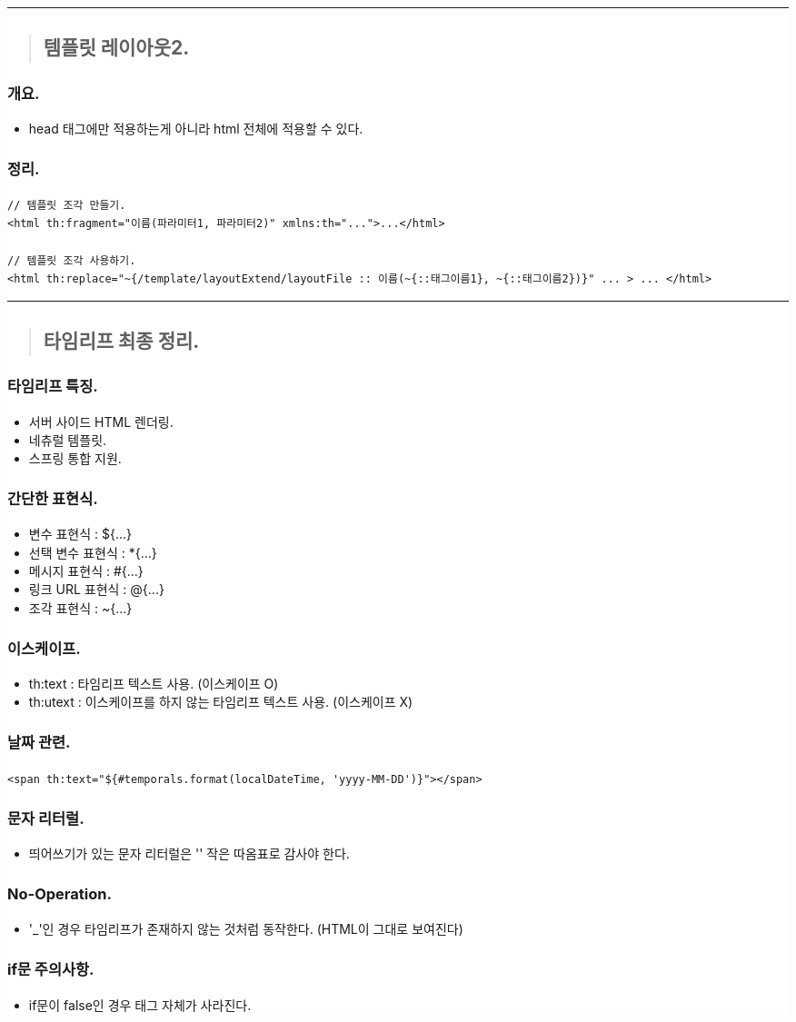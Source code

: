 -----------------------------------------------------------------------------------------------------------------------------

> ## 템플릿 레이아웃2.

### 개요.
- head 태그에만 적용하는게 아니라 html 전체에 적용할 수 있다.


### 정리.
    // 템플릿 조각 만들기.
    <html th:fragment="이름(파라미터1, 파라미터2)" xmlns:th="...">...</html>
    
    // 템플릿 조각 사용하기.
    <html th:replace="~{/template/layoutExtend/layoutFile :: 이름(~{::태그이름1}, ~{::태그이름2})}" ... > ... </html>

-----------------------------------------------------------------------------------------------------------------------------

> ## 타임리프 최종 정리.

### 타임리프 특징.
- 서버 사이드 HTML 렌더링.
- 네츄럴 템플릿.
- 스프링 통합 지원.


### 간단한 표현식.
- 변수 표현식 : ${...}
- 선택 변수 표현식 : *{...}
- 메시지 표현식 : #{...}
- 링크 URL 표현식 : @{...}
- 조각 표현식 : ~{...}


### 이스케이프.
- th:text : 타임리프 텍스트 사용. (이스케이프 O)
- th:utext : 이스케이프를 하지 않는 타임리프 텍스트 사용. (이스케이프 X)


### 날짜 관련.
    <span th:text="${#temporals.format(localDateTime, 'yyyy-MM-DD')}"></span>


### 문자 리터럴.
- 띄어쓰기가 있는 문자 리터럴은 '' 작은 따옴표로 감사야 한다.


### No-Operation.
- '_'인 경우 타임리프가 존재하지 않는 것처럼 동작한다. (HTML이 그대로 보여진다)


### if문 주의사항.
- if문이 false인 경우 태그 자체가 사라진다.
